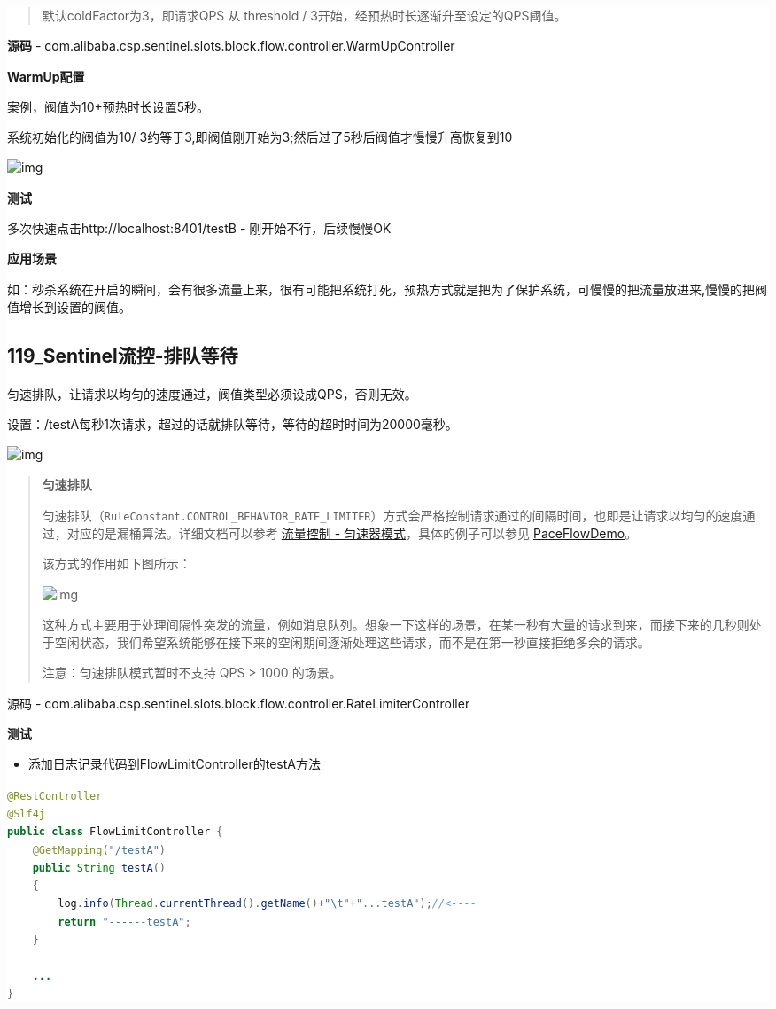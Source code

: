 >  默认coldFactor为3，即请求QPS 从 threshold / 3开始，经预热时长逐渐升至设定的QPS阈值。 

**源码** - com.alibaba.csp.sentinel.slots.block.flow.controller.WarmUpController

**WarmUp配置**

案例，阀值为10+预热时长设置5秒。

系统初始化的阀值为10/ 3约等于3,即阀值刚开始为3;然后过了5秒后阀值才慢慢升高恢复到10

![img](https://shanpeng326-1301338170.cos.ap-beijing.myqcloud.com/%E7%AC%94%E8%AE%B0%E5%9B%BE%E7%89%87/springcloud/2-3-1.png)

**测试**

多次快速点击http://localhost:8401/testB - 刚开始不行，后续慢慢OK

**应用场景**

如：秒杀系统在开启的瞬间，会有很多流量上来，很有可能把系统打死，预热方式就是把为了保护系统，可慢慢的把流量放进来,慢慢的把阀值增长到设置的阀值。

## 119_Sentinel流控-排队等待

匀速排队，让请求以均匀的速度通过，阀值类型必须设成QPS，否则无效。

设置：/testA每秒1次请求，超过的话就排队等待，等待的超时时间为20000毫秒。

 ![img](https://shanpeng326-1301338170.cos.ap-beijing.myqcloud.com/%E7%AC%94%E8%AE%B0%E5%9B%BE%E7%89%87/springcloud/2-3-2.png) 

> **匀速排队**
>
> 匀速排队（`RuleConstant.CONTROL_BEHAVIOR_RATE_LIMITER`）方式会严格控制请求通过的间隔时间，也即是让请求以均匀的速度通过，对应的是漏桶算法。详细文档可以参考 [流量控制 - 匀速器模式](https://github.com/alibaba/Sentinel/wiki/流量控制-匀速排队模式)，具体的例子可以参见 [PaceFlowDemo](https://github.com/alibaba/Sentinel/blob/master/sentinel-demo/sentinel-demo-basic/src/main/java/com/alibaba/csp/sentinel/demo/flow/PaceFlowDemo.java)。
>
> 该方式的作用如下图所示：
>
>  ![img](https://shanpeng326-1301338170.cos.ap-beijing.myqcloud.com/%E7%AC%94%E8%AE%B0%E5%9B%BE%E7%89%87/springcloud/2-3-3.png) 
>
> 这种方式主要用于处理间隔性突发的流量，例如消息队列。想象一下这样的场景，在某一秒有大量的请求到来，而接下来的几秒则处于空闲状态，我们希望系统能够在接下来的空闲期间逐渐处理这些请求，而不是在第一秒直接拒绝多余的请求。
>
> 注意：匀速排队模式暂时不支持 QPS > 1000 的场景。

源码 - com.alibaba.csp.sentinel.slots.block.flow.controller.RateLimiterController

**测试**

- 添加日志记录代码到FlowLimitController的testA方法

```java
@RestController
@Slf4j
public class FlowLimitController {
    @GetMapping("/testA")
    public String testA()
    {
        log.info(Thread.currentThread().getName()+"\t"+"...testA");//<----
        return "------testA";
    }

    ...
}
```
